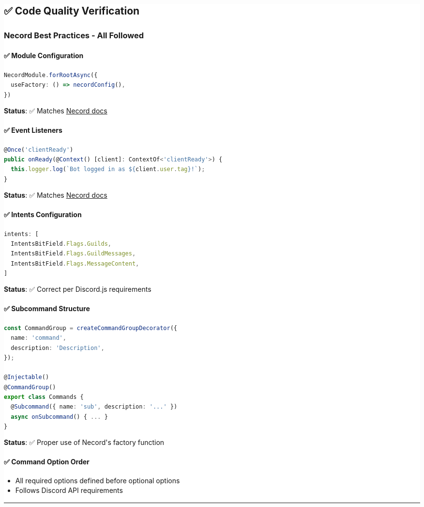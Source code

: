 
## ✅ Code Quality Verification

### Necord Best Practices - All Followed

#### ✅ Module Configuration
```typescript
NecordModule.forRootAsync({
  useFactory: () => necordConfig(),
})
```
**Status**: ✅ Matches [Necord docs](https://necord.org/introduction)

#### ✅ Event Listeners
```typescript
@Once('clientReady')
public onReady(@Context() [client]: ContextOf<'clientReady'>) {
  this.logger.log(`Bot logged in as ${client.user.tag}!`);
}
```
**Status**: ✅ Matches [Necord docs](https://necord.org/introduction)

#### ✅ Intents Configuration
```typescript
intents: [
  IntentsBitField.Flags.Guilds,
  IntentsBitField.Flags.GuildMessages,
  IntentsBitField.Flags.MessageContent,
]
```
**Status**: ✅ Correct per Discord.js requirements

#### ✅ Subcommand Structure
```typescript
const CommandGroup = createCommandGroupDecorator({
  name: 'command',
  description: 'Description',
});

@Injectable()
@CommandGroup()
export class Commands {
  @Subcommand({ name: 'sub', description: '...' })
  async onSubcommand() { ... }
}
```
**Status**: ✅ Proper use of Necord's factory function

#### ✅ Command Option Order
- All required options defined before optional options
- Follows Discord API requirements

---